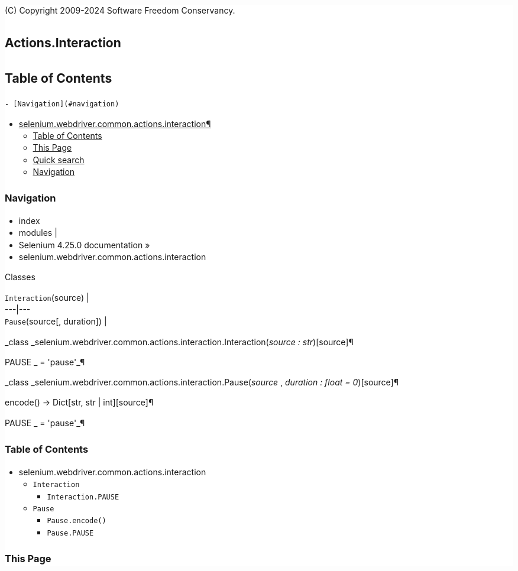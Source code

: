 (C) Copyright 2009-2024 Software Freedom Conservancy.

## Actions.Interaction

## Table of Contents

    - [Navigation](#navigation)
- [selenium.webdriver.common.actions.interaction¶](#seleniumwebdrivercommonactionsinteraction)
    - [Table of Contents](#table-of-contents)
    - [This Page](#this-page)
    - [Quick search](#quick-search)
    - [Navigation](#navigation)

### Navigation

  * index
  * modules |
  * Selenium 4.25.0 documentation »
  * selenium.webdriver.common.actions.interaction


Classes

`Interaction`(source) |   
---|---  
`Pause`(source[, duration]) |   
  
_class _selenium.webdriver.common.actions.interaction.Interaction(_source :
str_)[source]¶

    

PAUSE _ = 'pause'_¶

    

_class _selenium.webdriver.common.actions.interaction.Pause(_source_ ,
_duration : float = 0_)[source]¶

    

encode() -> Dict[str, str | int][source]¶
    

PAUSE _ = 'pause'_¶

    

### Table of Contents

  * selenium.webdriver.common.actions.interaction
    * `Interaction`
      * `Interaction.PAUSE`
    * `Pause`
      * `Pause.encode()`
      * `Pause.PAUSE`

### This Page

